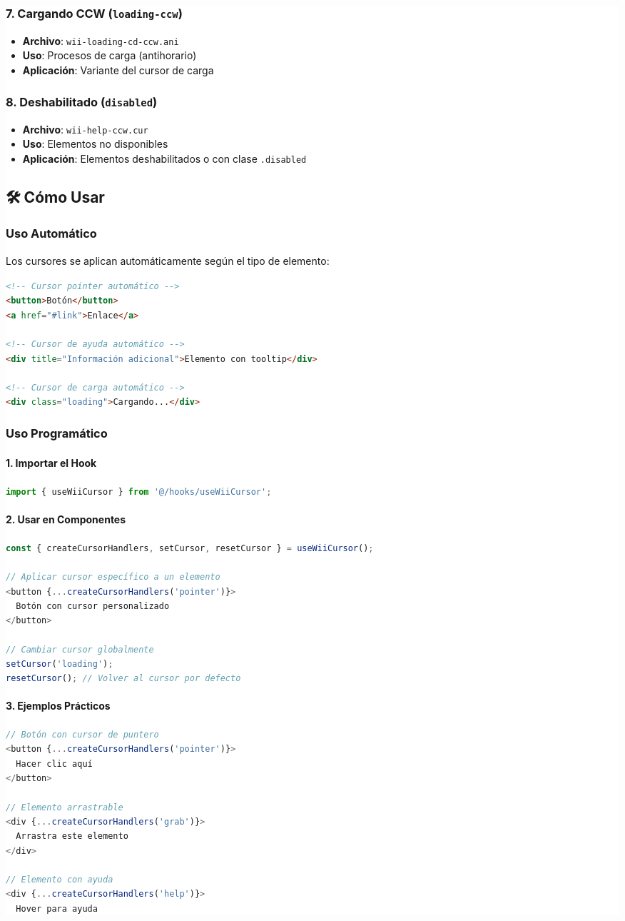 ### 7. **Cargando CCW** (`loading-ccw`)
- **Archivo**: `wii-loading-cd-ccw.ani`
- **Uso**: Procesos de carga (antihorario)
- **Aplicación**: Variante del cursor de carga

### 8. **Deshabilitado** (`disabled`)
- **Archivo**: `wii-help-ccw.cur`
- **Uso**: Elementos no disponibles
- **Aplicación**: Elementos deshabilitados o con clase `.disabled`

## 🛠️ Cómo Usar

### Uso Automático
Los cursores se aplican automáticamente según el tipo de elemento:

```html
<!-- Cursor pointer automático -->
<button>Botón</button>
<a href="#link">Enlace</a>

<!-- Cursor de ayuda automático -->
<div title="Información adicional">Elemento con tooltip</div>

<!-- Cursor de carga automático -->
<div class="loading">Cargando...</div>
```

### Uso Programático

#### 1. Importar el Hook
```typescript
import { useWiiCursor } from '@/hooks/useWiiCursor';
```

#### 2. Usar en Componentes
```typescript
const { createCursorHandlers, setCursor, resetCursor } = useWiiCursor();

// Aplicar cursor específico a un elemento
<button {...createCursorHandlers('pointer')}>
  Botón con cursor personalizado
</button>

// Cambiar cursor globalmente
setCursor('loading');
resetCursor(); // Volver al cursor por defecto
```

#### 3. Ejemplos Prácticos

```typescript
// Botón con cursor de puntero
<button {...createCursorHandlers('pointer')}>
  Hacer clic aquí
</button>

// Elemento arrastrable
<div {...createCursorHandlers('grab')}>
  Arrastra este elemento
</div>

// Elemento con ayuda
<div {...createCursorHandlers('help')}>
  Hover para ayuda
```